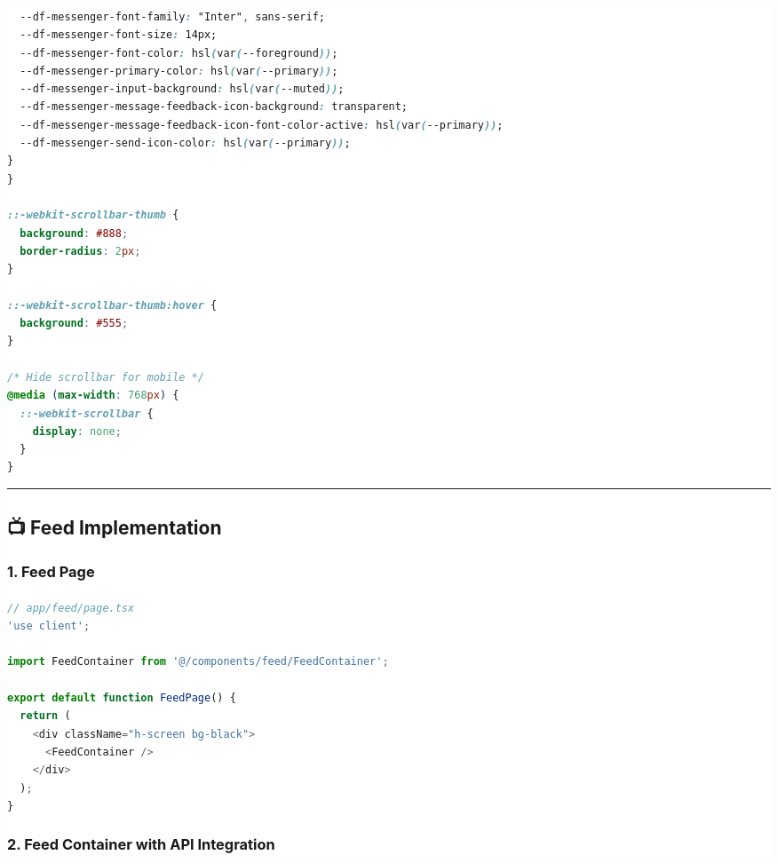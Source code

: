 ```css
  --df-messenger-font-family: "Inter", sans-serif;
  --df-messenger-font-size: 14px;
  --df-messenger-font-color: hsl(var(--foreground));
  --df-messenger-primary-color: hsl(var(--primary));
  --df-messenger-input-background: hsl(var(--muted));
  --df-messenger-message-feedback-icon-background: transparent;
  --df-messenger-message-feedback-icon-font-color-active: hsl(var(--primary));
  --df-messenger-send-icon-color: hsl(var(--primary));
}
}

::-webkit-scrollbar-thumb {
  background: #888;
  border-radius: 2px;
}

::-webkit-scrollbar-thumb:hover {
  background: #555;
}

/* Hide scrollbar for mobile */
@media (max-width: 768px) {
  ::-webkit-scrollbar {
    display: none;
  }
}
```

---

## 📺 Feed Implementation

### 1. **Feed Page**

```typescript
// app/feed/page.tsx
'use client';

import FeedContainer from '@/components/feed/FeedContainer';

export default function FeedPage() {
  return (
    <div className="h-screen bg-black">
      <FeedContainer />
    </div>
  );
}
```

### 2. **Feed Container with API Integration**
